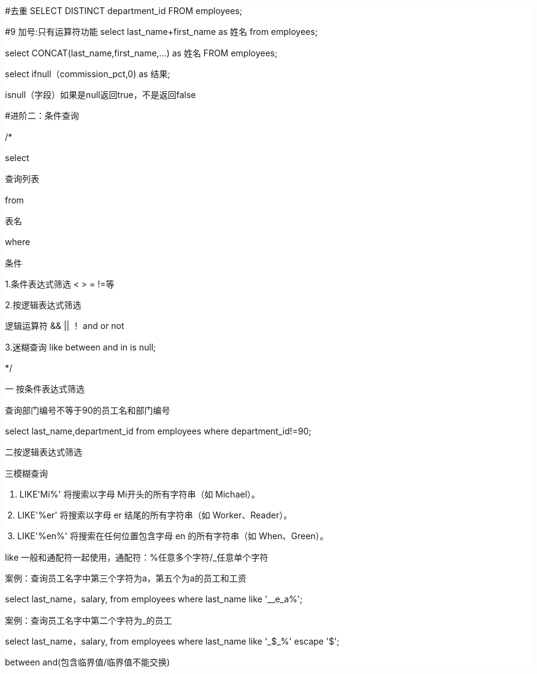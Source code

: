 #去重
SELECT  DISTINCT department_id FROM employees;

#9 加号:只有运算符功能
select last_name+first_name as 姓名 from employees;

select CONCAT(last_name,first_name,...) as 姓名 FROM employees;

select ifnull（commission_pct,0)  as 结果;

isnull（字段）如果是null返回true，不是返回false

#进阶二：条件查询

/*

select

查询列表

from

表名

where

条件

1.条件表达式筛选 < > =  !=等

2.按逻辑表达式筛选

逻辑运算符    && || ！ and or not

3.迷糊查询 like between and in is null;

*/

一 按条件表达式筛选

查询部门编号不等于90的员工名和部门编号

select  last_name,department_id from employees where department_id!=90;

二按逻辑表达式筛选

三模糊查询

1. LIKE'Mi%' 将搜索以字母 Mi开头的所有字符串（如 Michael）。

​    2. LIKE'%er' 将搜索以字母 er 结尾的所有字符串（如 Worker、Reader）。

​    3. LIKE'%en%' 将搜索在任何位置包含字母 en 的所有字符串（如 When、Green）。

like 一般和通配符一起使用，通配符：%任意多个字符/_任意单个字符

案例：查询员工名字中第三个字符为a，第五个为a的员工和工资

select     last_name，salary,    from    employees  where   last_name   like  '__e_a%';

案例：查询员工名字中第二个字符为_的员工

select     last_name，salary,    from    employees  where   last_name   like  '_$_%'  escape '$';

between and(包含临界值/临界值不能交换)
